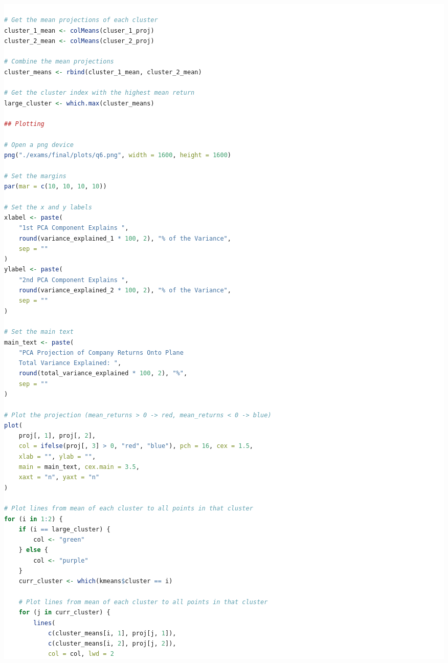 ```r

# Get the mean projections of each cluster
cluster_1_mean <- colMeans(cluser_1_proj)
cluster_2_mean <- colMeans(cluser_2_proj)

# Combine the mean projections
cluster_means <- rbind(cluster_1_mean, cluster_2_mean)

# Get the cluster index with the highest mean return
large_cluster <- which.max(cluster_means)

## Plotting

# Open a png device
png("./exams/final/plots/q6.png", width = 1600, height = 1600)

# Set the margins
par(mar = c(10, 10, 10, 10))

# Set the x and y labels
xlabel <- paste(
    "1st PCA Component Explains ",
    round(variance_explained_1 * 100, 2), "% of the Variance",
    sep = ""
)
ylabel <- paste(
    "2nd PCA Component Explains ",
    round(variance_explained_2 * 100, 2), "% of the Variance",
    sep = ""
)

# Set the main text
main_text <- paste(
    "PCA Projection of Company Returns Onto Plane
    Total Variance Explained: ",
    round(total_variance_explained * 100, 2), "%",
    sep = ""
)

# Plot the projection (mean_returns > 0 -> red, mean_returns < 0 -> blue)
plot(
    proj[, 1], proj[, 2],
    col = ifelse(proj[, 3] > 0, "red", "blue"), pch = 16, cex = 1.5,
    xlab = "", ylab = "",
    main = main_text, cex.main = 3.5,
    xaxt = "n", yaxt = "n"
)

# Plot lines from mean of each cluster to all points in that cluster
for (i in 1:2) {
    if (i == large_cluster) {
        col <- "green"
    } else {
        col <- "purple"
    }
    curr_cluster <- which(kmeans$cluster == i)

    # Plot lines from mean of each cluster to all points in that cluster
    for (j in curr_cluster) {
        lines(
            c(cluster_means[i, 1], proj[j, 1]),
            c(cluster_means[i, 2], proj[j, 2]),
            col = col, lwd = 2
```